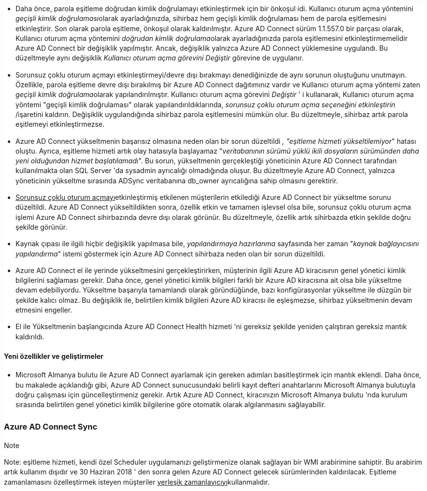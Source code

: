   * Daha önce, parola eşitleme doğrudan kimlik doğrulamayı etkinleştirmek için bir önkoşul idi. Kullanıcı oturum açma yöntemini *geçişli kimlik doğrulaması*olarak ayarladığınızda, sihirbaz hem geçişli kimlik doğrulaması hem de parola eşitlemesini etkinleştirir. Son olarak parola eşitleme, önkoşul olarak kaldırılmıştır. Azure AD Connect sürüm 1.1.557.0 bir parçası olarak, Kullanıcı oturum açma yöntemini *doğrudan kimlik doğrulama*olarak ayarladığınızda parola eşitlemesini etkinleştirmemelidir Azure AD Connect bir değişiklik yapılmıştır. Ancak, değişiklik yalnızca Azure AD Connect yüklemesine uygulandı. Bu düzeltmeyle aynı değişiklik *Kullanıcı oturum açma görevini Değiştir* görevine de uygulanır.
  
  * Sorunsuz çoklu oturum açmayı etkinleştirmeyi/devre dışı bırakmayı denediğinizde de aynı sorunun oluştuğunu unutmayın. Özellikle, parola eşitleme devre dışı bırakılmış bir Azure AD Connect dağıtımınız vardır ve Kullanıcı oturum açma yöntemi zaten *geçişli kimlik doğrulama*olarak yapılandırılmıştır. Kullanıcı oturum açma görevini *Değiştir* ' i kullanarak, Kullanıcı oturum açma yöntemi "geçişli kimlik doğrulaması" olarak yapılandırıldıklarında, *sorunsuz çoklu oturum açma seçeneğini etkinleştirin* /işaretini kaldırın. Değişiklik uygulandığında sihirbaz parola eşitlemesini mümkün olur. Bu düzeltmeyle, sihirbaz artık parola eşitlemeyi etkinleştirmezse. 

* Azure AD Connect yükseltmenin başarısız olmasına neden olan bir sorun düzeltildi *, "eşitleme hizmeti yükseltilemiyor*" hatası oluştu. Ayrıca, eşitleme hizmeti artık olay hatasıyla başlayamaz "*veritabanının sürümü yüklü ikili dosyaların sürümünden daha yeni olduğundan hizmet başlatılamadı*". Bu sorun, yükseltmenin gerçekleştiği yöneticinin Azure AD Connect tarafından kullanılmakta olan SQL Server 'da sysadmin ayrıcalığı olmadığında oluşur. Bu düzeltmeyle Azure AD Connect, yalnızca yöneticinin yükseltme sırasında ADSync veritabanına db_owner ayrıcalığına sahip olmasını gerektirir.

* [Sorunsuz çoklu oturum açmayı](https://docs.microsoft.com/azure/active-directory/connect/active-directory-aadconnect-sso)etkinleştirmiş etkilenen müşterilerin etkilediği Azure AD Connect bir yükseltme sorunu düzeltildi. Azure AD Connect yükseltildikten sonra, özellik etkin ve tamamen işlevsel olsa bile, sorunsuz çoklu oturum açma işlemi Azure AD Connect sihirbazında devre dışı olarak görünür. Bu düzeltmeyle, özellik artık sihirbazda etkin şekilde doğru şekilde görünür.

* Kaynak çıpası ile ilgili hiçbir değişiklik yapılmasa bile, *yapılandırmaya hazırlanma* sayfasında her zaman "*kaynak bağlayıcısını yapılandırma*" istemi göstermek için Azure AD Connect sihirbaza neden olan bir sorun düzeltildi.

* Azure AD Connect el ile yerinde yükseltmesini gerçekleştirirken, müşterinin ilgili Azure AD kiracısının genel yönetici kimlik bilgilerini sağlaması gerekir. Daha önce, genel yönetici kimlik bilgileri farklı bir Azure AD kiracısına ait olsa bile yükseltme devam edebiliyordu. Yükseltme başarıyla tamamlandı olarak göründüğünde, bazı konfigürasyonlar yükseltme ile düzgün bir şekilde kalıcı olmaz. Bu değişiklik ile, belirtilen kimlik bilgileri Azure AD kiracısı ile eşleşmezse, sihirbaz yükseltmenin devam etmesini engeller.

* El ile Yükseltmenin başlangıcında Azure AD Connect Health hizmeti 'ni gereksiz şekilde yeniden çalıştıran gereksiz mantık kaldırıldı.


#### <a name="new-features-and-improvements"></a>Yeni özellikler ve geliştirmeler
* Microsoft Almanya bulutu ile Azure AD Connect ayarlamak için gereken adımları basitleştirmek için mantık eklendi. Daha önce, bu makalede açıklandığı gibi, Azure AD Connect sunucusundaki belirli kayıt defteri anahtarlarını Microsoft Almanya bulutuyla doğru çalışması için güncelleştirmeniz gerekir. Artık Azure AD Connect, kiracınızın Microsoft Almanya bulutu 'nda kurulum sırasında belirtilen genel yönetici kimlik bilgilerine göre otomatik olarak algılanmasını sağlayabilir.

### <a name="azure-ad-connect-sync"></a>Azure AD Connect Sync
> [!NOTE]
> Note: eşitleme hizmeti, kendi özel Scheduler uygulamanızı geliştirmenize olanak sağlayan bir WMI arabirimine sahiptir. Bu arabirim artık kullanım dışıdır ve 30 Haziran 2018 ' den sonra gelen Azure AD Connect gelecek sürümlerinden kaldırılacak. Eşitleme zamanlamasını özelleştirmek isteyen müşteriler [yerleşik zamanlayıcıyı](https://docs.microsoft.com/azure/active-directory/connect/active-directory-aadconnectsync-feature-scheduler)kullanmalıdır.
